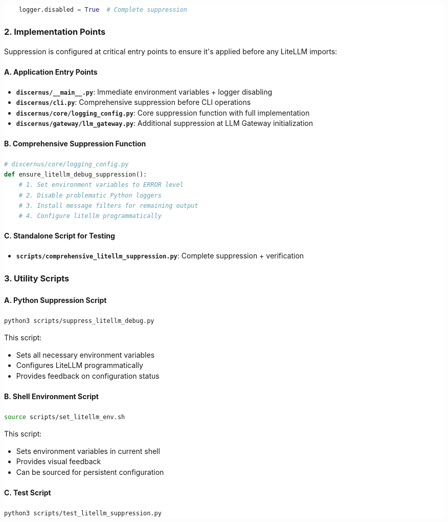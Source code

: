 ```python
    logger.disabled = True  # Complete suppression
```

### 2. Implementation Points

Suppression is configured at critical entry points to ensure it's applied before any LiteLLM imports:

#### A. Application Entry Points
- **`discernus/__main__.py`**: Immediate environment variables + logger disabling
- **`discernus/cli.py`**: Comprehensive suppression before CLI operations
- **`discernus/core/logging_config.py`**: Core suppression function with full implementation
- **`discernus/gateway/llm_gateway.py`**: Additional suppression at LLM Gateway initialization

#### B. Comprehensive Suppression Function
```python
# discernus/core/logging_config.py
def ensure_litellm_debug_suppression():
    # 1. Set environment variables to ERROR level
    # 2. Disable problematic Python loggers
    # 3. Install message filters for remaining output
    # 4. Configure litellm programmatically
```

#### C. Standalone Script for Testing
- **`scripts/comprehensive_litellm_suppression.py`**: Complete suppression + verification

### 3. Utility Scripts

#### A. Python Suppression Script
```bash
python3 scripts/suppress_litellm_debug.py
```

This script:
- Sets all necessary environment variables
- Configures LiteLLM programmatically
- Provides feedback on configuration status

#### B. Shell Environment Script
```bash
source scripts/set_litellm_env.sh
```

This script:
- Sets environment variables in current shell
- Provides visual feedback
- Can be sourced for persistent configuration

#### C. Test Script
```bash
python3 scripts/test_litellm_suppression.py
```
